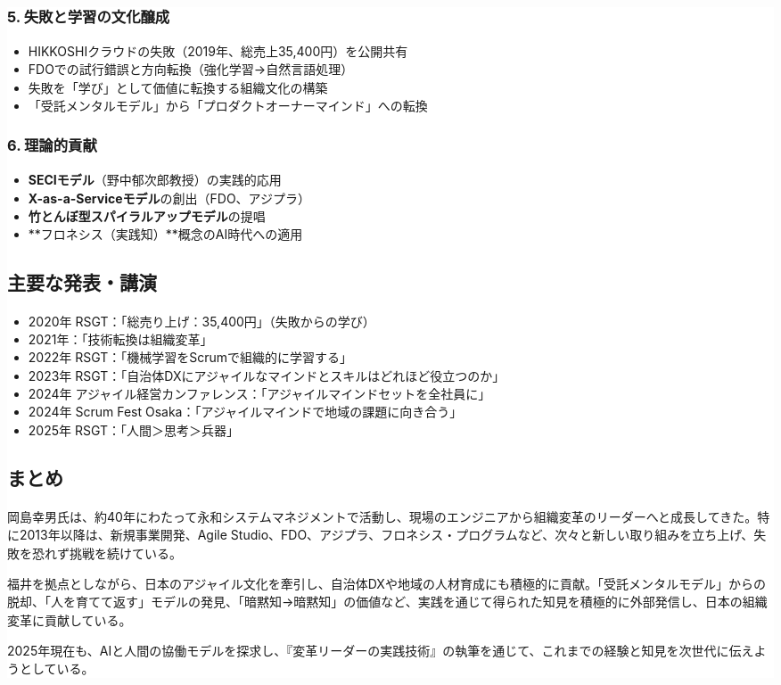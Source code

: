 ### 5. 失敗と学習の文化醸成
- HIKKOSHIクラウドの失敗（2019年、総売上35,400円）を公開共有
- FDOでの試行錯誤と方向転換（強化学習→自然言語処理）
- 失敗を「学び」として価値に転換する組織文化の構築
- 「受託メンタルモデル」から「プロダクトオーナーマインド」への転換

### 6. 理論的貢献
- **SECIモデル**（野中郁次郎教授）の実践的応用
- **X-as-a-Serviceモデル**の創出（FDO、アジプラ）
- **竹とんぼ型スパイラルアップモデル**の提唱
- **フロネシス（実践知）**概念のAI時代への適用

## 主要な発表・講演

- 2020年 RSGT：「総売り上げ：35,400円」（失敗からの学び）
- 2021年：「技術転換は組織変革」
- 2022年 RSGT：「機械学習をScrumで組織的に学習する」
- 2023年 RSGT：「自治体DXにアジャイルなマインドとスキルはどれほど役立つのか」
- 2024年 アジャイル経営カンファレンス：「アジャイルマインドセットを全社員に」
- 2024年 Scrum Fest Osaka：「アジャイルマインドで地域の課題に向き合う」
- 2025年 RSGT：「人間＞思考＞兵器」

## まとめ

岡島幸男氏は、約40年にわたって永和システムマネジメントで活動し、現場のエンジニアから組織変革のリーダーへと成長してきた。特に2013年以降は、新規事業開発、Agile Studio、FDO、アジプラ、フロネシス・プログラムなど、次々と新しい取り組みを立ち上げ、失敗を恐れず挑戦を続けている。

福井を拠点としながら、日本のアジャイル文化を牽引し、自治体DXや地域の人材育成にも積極的に貢献。「受託メンタルモデル」からの脱却、「人を育てて返す」モデルの発見、「暗黙知→暗黙知」の価値など、実践を通じて得られた知見を積極的に外部発信し、日本の組織変革に貢献している。

2025年現在も、AIと人間の協働モデルを探求し、『変革リーダーの実践技術』の執筆を通じて、これまでの経験と知見を次世代に伝えようとしている。